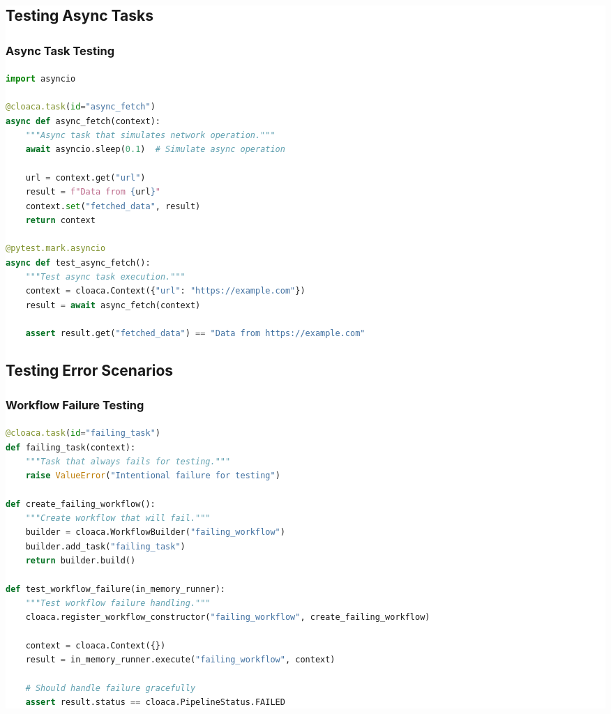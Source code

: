 ## Testing Async Tasks

### Async Task Testing

```python
import asyncio

@cloaca.task(id="async_fetch")
async def async_fetch(context):
    """Async task that simulates network operation."""
    await asyncio.sleep(0.1)  # Simulate async operation

    url = context.get("url")
    result = f"Data from {url}"
    context.set("fetched_data", result)
    return context

@pytest.mark.asyncio
async def test_async_fetch():
    """Test async task execution."""
    context = cloaca.Context({"url": "https://example.com"})
    result = await async_fetch(context)

    assert result.get("fetched_data") == "Data from https://example.com"
```

## Testing Error Scenarios

### Workflow Failure Testing

```python
@cloaca.task(id="failing_task")
def failing_task(context):
    """Task that always fails for testing."""
    raise ValueError("Intentional failure for testing")

def create_failing_workflow():
    """Create workflow that will fail."""
    builder = cloaca.WorkflowBuilder("failing_workflow")
    builder.add_task("failing_task")
    return builder.build()

def test_workflow_failure(in_memory_runner):
    """Test workflow failure handling."""
    cloaca.register_workflow_constructor("failing_workflow", create_failing_workflow)

    context = cloaca.Context({})
    result = in_memory_runner.execute("failing_workflow", context)

    # Should handle failure gracefully
    assert result.status == cloaca.PipelineStatus.FAILED
```
